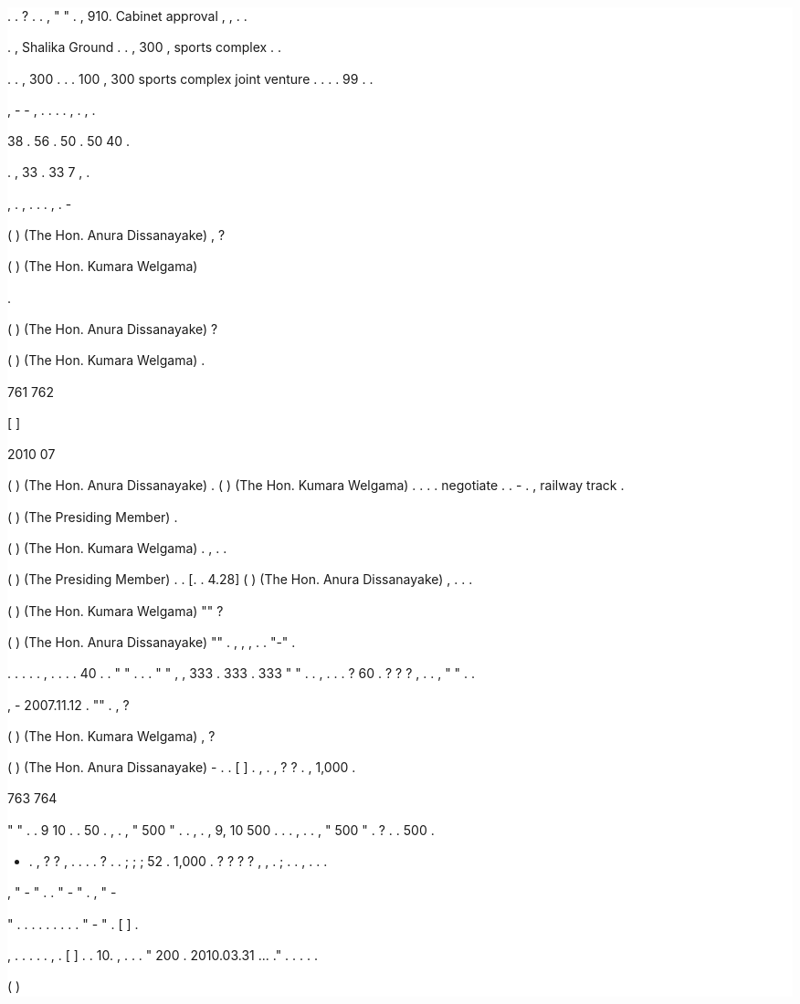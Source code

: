 . . ? . . , " " . , 910. Cabinet approval , , . .

. , Shalika Ground . . , 300 , sports complex . .

. . , 300 . . . 100 , 300 sports complex joint venture . . . . 99 . .

, - - , . . . . , . , .

38 . 56 . 50 . 50 40 .

. , 33 . 33 7 , .

, . , . . . , . -

( ) (The Hon. Anura Dissanayake) , ?

( ) (The Hon. Kumara Welgama)

.

( ) (The Hon. Anura Dissanayake) ?

( ) (The Hon. Kumara Welgama) .

761 762

[ ]

2010 07

( ) (The Hon. Anura Dissanayake) . ( ) (The Hon. Kumara Welgama) . . . . negotiate . . - . , railway track .

( ) (The Presiding Member) .

( ) (The Hon. Kumara Welgama) . , . .

( ) (The Presiding Member) . . [. . 4.28] ( ) (The Hon. Anura Dissanayake) , . . .

( ) (The Hon. Kumara Welgama) "" ?

( ) (The Hon. Anura Dissanayake) "" . , , , . . "-" .

. . . . . , . . . . 40 . . " " . . . " " , , 333 . 333 . 333 " " . . , . . . ? 60 . ? ? ? , . . , " " . .

, - 2007.11.12 . "" . , ?

( ) (The Hon. Kumara Welgama) , ?

( ) (The Hon. Anura Dissanayake) - . . [ ] . , . , ? ? . , 1,000 .

763 764

" " . . 9 10 . . 50 . , . , " 500 " . . , . , 9, 10 500 . . . , . . , " 500 " . ? . . 500 .

- . , ? ? , . . . . ? . . ; ; ; 52 . 1,000 . ? ? ? ? , , . ; . . , . . .

, " - " . . " - " . , " -

" . . . . . . . . . " - " . [ ] .

, . . . . . , . [ ] . . 10. , . . . " 200 . 2010.03.31 ... ." . . . . .

( )
